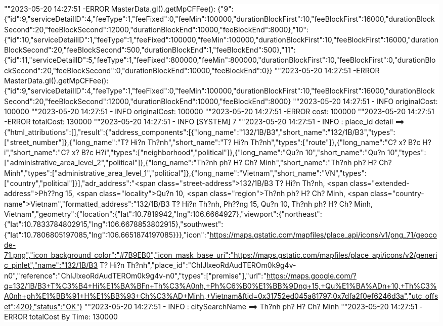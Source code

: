 ""2023-05-20 14:27:51 -ERROR MasterData.gI().getMpCFFee(): {"9":{"id":9,"serviceDetailID":4,"feeType":1,"feeFixed":0,"feeMin":100000,"durationBlockFirst":10,"feeBlockFirst":16000,"durationBlockSecond":20,"feeBlockSecond":12000,"durationBlockEnd":10000,"feeBlockEnd":8000},"10":{"id":10,"serviceDetailID":1,"feeType":1,"feeFixed":100000,"feeMin":100000,"durationBlockFirst":10,"feeBlockFirst":16000,"durationBlockSecond":20,"feeBlockSecond":500,"durationBlockEnd":1,"feeBlockEnd":500},"11":{"id":11,"serviceDetailID":5,"feeType":1,"feeFixed":800000,"feeMin":800000,"durationBlockFirst":10,"feeBlockFirst":0,"durationBlockSecond":20,"feeBlockSecond":0,"durationBlockEnd":10000,"feeBlockEnd":0}}
""2023-05-20 14:27:51 -ERROR MasterData.gI().getMpCFFee(): {"id":9,"serviceDetailID":4,"feeType":1,"feeFixed":0,"feeMin":100000,"durationBlockFirst":10,"feeBlockFirst":16000,"durationBlockSecond":20,"feeBlockSecond":12000,"durationBlockEnd":10000,"feeBlockEnd":8000}
""2023-05-20 14:27:51 - INFO originalCost: 100000
""2023-05-20 14:27:51 - INFO originalCost: 100000
""2023-05-20 14:27:51 -ERROR cost: 100000
""2023-05-20 14:27:51 -ERROR totalCost: 130000
""2023-05-20 14:27:51 - INFO [SYSTEM] 7
""2023-05-20 14:27:51 - INFO : place_id detail ==> {"html_attributions":[],"result":{"address_components":[{"long_name":"132/1B/B3","short_name":"132/1B/B3","types":["street_number"]},{"long_name":"T? Hi?n Th?nh","short_name":"T? Hi?n Th?nh","types":["route"]},{"long_name":"C? x? B?c H?i","short_name":"C? x? B?c H?i","types":["neighborhood","political"]},{"long_name":"Qu?n 10","short_name":"Qu?n 10","types":["administrative_area_level_2","political"]},{"long_name":"Th?nh ph? H? Ch? Minh","short_name":"Th?nh ph? H? Ch? Minh","types":["administrative_area_level_1","political"]},{"long_name":"Vietnam","short_name":"VN","types":["country","political"]}],"adr_address":"<span class=\"street-address\">132/1B/B3 T? Hi?n Th?nh</span>, <span class=\"extended-address\">Ph??ng 15</span>, <span class=\"locality\">Qu?n 10</span>, <span class=\"region\">Th?nh ph? H? Ch? Minh</span>, <span class=\"country-name\">Vietnam</span>","formatted_address":"132/1B/B3 T? Hi?n Th?nh, Ph??ng 15, Qu?n 10, Th?nh ph? H? Ch? Minh, Vietnam","geometry":{"location":{"lat":10.7819942,"lng":106.6664927},"viewport":{"northeast":{"lat":10.7833784802915,"lng":106.6678853802915},"southwest":{"lat":10.7806805197085,"lng":106.6651874197085}}},"icon":"https://maps.gstatic.com/mapfiles/place_api/icons/v1/png_71/geocode-71.png","icon_background_color":"#7B9EB0","icon_mask_base_uri":"https://maps.gstatic.com/mapfiles/place_api/icons/v2/generic_pinlet","name":"132/1B/B3 T? Hi?n Th?nh","place_id":"ChIJlxeoRdAudTEROm0k9g4v-n0","reference":"ChIJlxeoRdAudTEROm0k9g4v-n0","types":["premise"],"url":"https://maps.google.com/?q=132/1B/B3+T%C3%B4+Hi%E1%BA%BFn+Th%C3%A0nh,+Ph%C6%B0%E1%BB%9Dng+15,+Qu%E1%BA%ADn+10,+Th%C3%A0nh+ph%E1%BB%91+H%E1%BB%93+Ch%C3%AD+Minh,+Vietnam&ftid=0x31752ed045a81797:0x7dfa2f0ef6246d3a","utc_offset":420},"status":"OK"}
""2023-05-20 14:27:51 - INFO : citySearchName ==> Th?nh ph? H? Ch? Minh
""2023-05-20 14:27:51 -ERROR totalCost By Time: 130000
